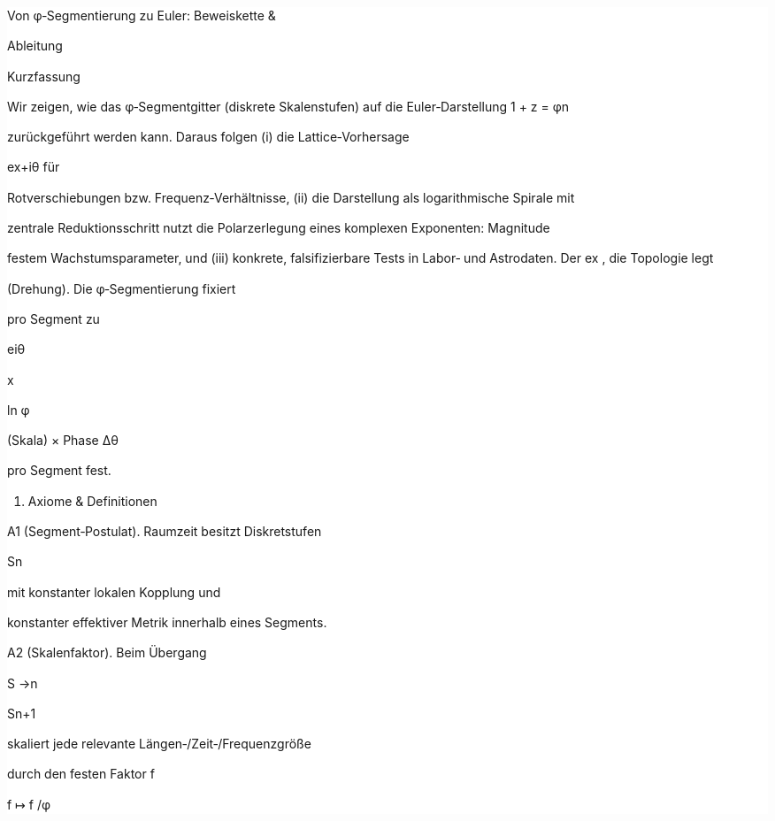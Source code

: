 Von φ‑Segmentierung zu Euler: Beweiskette &

Ableitung

Kurzfassung

Wir   zeigen,   wie   das  φ‑Segmentgitter  (diskrete   Skalenstufen)   auf   die  Euler‑Darstellung
1 + z = φn

zurückgeführt   werden   kann.   Daraus   folgen   (i)   die   Lattice‑Vorhersage  

ex+iθ
für

Rotverschiebungen   bzw.   Frequenz‑Verhältnisse,   (ii)   die   Darstellung   als  logarithmische   Spirale  mit

zentrale   Reduktionsschritt   nutzt   die  Polarzerlegung  eines   komplexen   Exponenten:   Magnitude  

festem   Wachstumsparameter,   und   (iii)   konkrete,   falsifizierbare   Tests   in   Labor‑   und   Astrodaten.   Der
ex
 , die Topologie legt

 (Drehung). Die φ‑Segmentierung fixiert 

 pro Segment zu 

eiθ

x

ln φ

(Skala) × Phase 
Δθ

 pro Segment fest.

1. Axiome & Definitionen

A1   (Segment‑Postulat).  Raumzeit   besitzt   Diskretstufen  

Sn

  mit  konstanter   lokalen   Kopplung  und

konstanter effektiver Metrik innerhalb eines Segments.

A2   (Skalenfaktor).  Beim   Übergang  

S →n

Sn+1

  skaliert   jede   relevante   Längen‑/Zeit‑/Frequenzgröße

durch den festen Faktor
f

f ↦ f /φ
